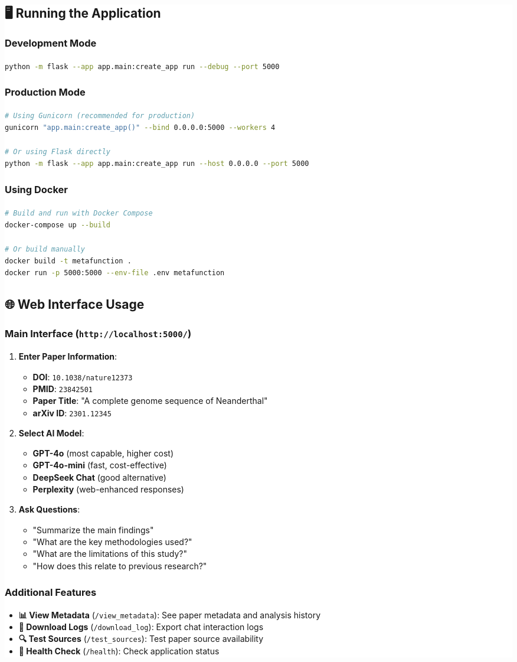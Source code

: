 ## 🖥️ Running the Application

### **Development Mode**
```bash
python -m flask --app app.main:create_app run --debug --port 5000
```

### **Production Mode**
```bash
# Using Gunicorn (recommended for production)
gunicorn "app.main:create_app()" --bind 0.0.0.0:5000 --workers 4

# Or using Flask directly
python -m flask --app app.main:create_app run --host 0.0.0.0 --port 5000
```

### **Using Docker**
```bash
# Build and run with Docker Compose
docker-compose up --build

# Or build manually
docker build -t metafunction .
docker run -p 5000:5000 --env-file .env metafunction
```

## 🌐 Web Interface Usage

### **Main Interface** (`http://localhost:5000/`)

1. **Enter Paper Information**:
   - **DOI**: `10.1038/nature12373`
   - **PMID**: `23842501`
   - **Paper Title**: "A complete genome sequence of Neanderthal"
   - **arXiv ID**: `2301.12345`

2. **Select AI Model**:
   - **GPT-4o** (most capable, higher cost)
   - **GPT-4o-mini** (fast, cost-effective)
   - **DeepSeek Chat** (good alternative)
   - **Perplexity** (web-enhanced responses)

3. **Ask Questions**:
   - "Summarize the main findings"
   - "What are the key methodologies used?"
   - "What are the limitations of this study?"
   - "How does this relate to previous research?"

### **Additional Features**

- **📊 View Metadata** (`/view_metadata`): See paper metadata and analysis history
- **📁 Download Logs** (`/download_log`): Export chat interaction logs
- **🔍 Test Sources** (`/test_sources`): Test paper source availability
- **💚 Health Check** (`/health`): Check application status

